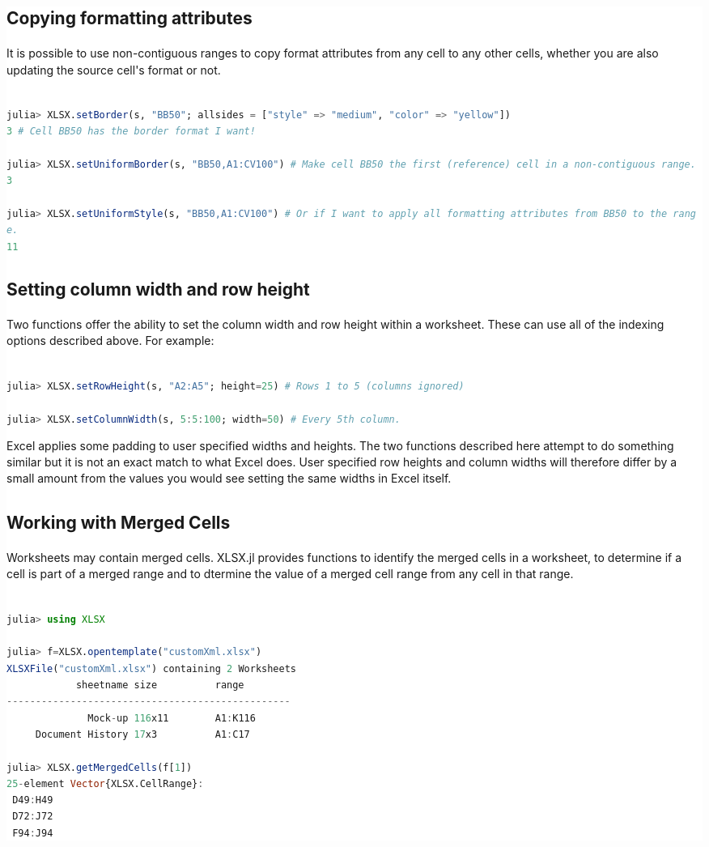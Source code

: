 ## Copying formatting attributes

It is possible to use non-contiguous ranges to copy format attributes from any cell to any other cells, 
whether you are also updating the source cell's format or not.

```julia

julia> XLSX.setBorder(s, "BB50"; allsides = ["style" => "medium", "color" => "yellow"])
3 # Cell BB50 has the border format I want!

julia> XLSX.setUniformBorder(s, "BB50,A1:CV100") # Make cell BB50 the first (reference) cell in a non-contiguous range.
3

julia> XLSX.setUniformStyle(s, "BB50,A1:CV100") # Or if I want to apply all formatting attributes from BB50 to the range.
11
```

## Setting column width and row height

Two functions offer the ability to set the column width and row height within a worksheet. These can use 
all of the indexing options described above. For example:

```julia

julia> XLSX.setRowHeight(s, "A2:A5"; height=25) # Rows 1 to 5 (columns ignored)

julia> XLSX.setColumnWidth(s, 5:5:100; width=50) # Every 5th column.
```

Excel applies some padding to user specified widths and heights. The two functions described here attempt 
to do something similar but it is not an exact match to what Excel does. User specified row heights and 
column widths will therefore differ by a small amount from the values you would see setting the same 
widths in Excel itself.

## Working with Merged Cells

Worksheets may contain merged cells. XLSX.jl provides functions to identify the merged cells in a worksheet, 
to determine if a cell is part of a merged range and to dtermine the value of a merged cell range from any 
cell in that range.

```julia

julia> using XLSX

julia> f=XLSX.opentemplate("customXml.xlsx")
XLSXFile("customXml.xlsx") containing 2 Worksheets
            sheetname size          range        
-------------------------------------------------
              Mock-up 116x11        A1:K116
     Document History 17x3          A1:C17

julia> XLSX.getMergedCells(f[1])
25-element Vector{XLSX.CellRange}:
 D49:H49
 D72:J72
 F94:J94
```